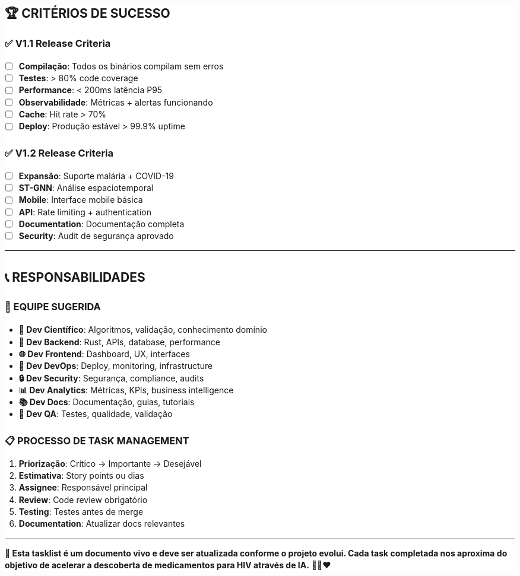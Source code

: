 
## 🏆 CRITÉRIOS DE SUCESSO

### **✅ V1.1 Release Criteria**
- [ ] **Compilação**: Todos os binários compilam sem erros
- [ ] **Testes**: > 80% code coverage
- [ ] **Performance**: < 200ms latência P95
- [ ] **Observabilidade**: Métricas + alertas funcionando
- [ ] **Cache**: Hit rate > 70%
- [ ] **Deploy**: Produção estável > 99.9% uptime

### **✅ V1.2 Release Criteria**
- [ ] **Expansão**: Suporte malária + COVID-19
- [ ] **ST-GNN**: Análise espaciotemporal
- [ ] **Mobile**: Interface mobile básica
- [ ] **API**: Rate limiting + authentication
- [ ] **Documentation**: Documentação completa
- [ ] **Security**: Audit de segurança aprovado

---

## 📞 RESPONSABILIDADES

### **👥 EQUIPE SUGERIDA**
- **🧬 Dev Científico**: Algoritmos, validação, conhecimento domínio
- **🦀 Dev Backend**: Rust, APIs, database, performance
- **🌐 Dev Frontend**: Dashboard, UX, interfaces
- **🚀 Dev DevOps**: Deploy, monitoring, infrastructure
- **🔒 Dev Security**: Segurança, compliance, audits
- **📊 Dev Analytics**: Métricas, KPIs, business intelligence
- **📚 Dev Docs**: Documentação, guias, tutoriais
- **🧪 Dev QA**: Testes, qualidade, validação

### **📋 PROCESSO DE TASK MANAGEMENT**
1. **Priorização**: Crítico → Importante → Desejável
2. **Estimativa**: Story points ou dias
3. **Assignee**: Responsável principal
4. **Review**: Code review obrigatório
5. **Testing**: Testes antes de merge
6. **Documentation**: Atualizar docs relevantes

---

**🎯 Esta tasklist é um documento vivo e deve ser atualizada conforme o projeto evolui. Cada task completada nos aproxima do objetivo de acelerar a descoberta de medicamentos para HIV através de IA.** 🧬🤖❤️
